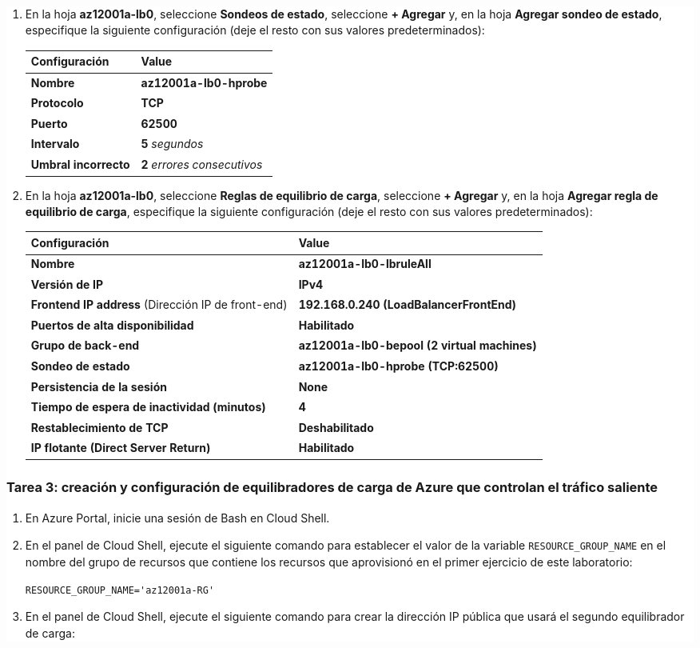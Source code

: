 1. En la hoja **az12001a-lb0**, seleccione **Sondeos de estado**, seleccione **+ Agregar** y, en la hoja **Agregar sondeo de estado**, especifique la siguiente configuración (deje el resto con sus valores predeterminados):
    
   | Configuración | Value |
   |   --    |  --   |
   | **Nombre** | **az12001a-lb0-hprobe** |
   | **Protocolo** | **TCP** |
   | **Puerto** | **62500** |
   | **Intervalo** | **5** *segundos* |
   | **Umbral incorrecto** | **2** *errores consecutivos* |

1. En la hoja **az12001a-lb0**, seleccione **Reglas de equilibrio de carga**, seleccione **+ Agregar** y, en la hoja **Agregar regla de equilibrio de carga**, especifique la siguiente configuración (deje el resto con sus valores predeterminados):
    
   | Configuración | Value |
   |   --    |  --   |
   | **Nombre** | **az12001a-lb0-lbruleAll** |
   | **Versión de IP** | **IPv4** |
   | **Frontend IP address** (Dirección IP de front-end) | **192.168.0.240 (LoadBalancerFrontEnd)** |
   | **Puertos de alta disponibilidad** | **Habilitado** |
   | **Grupo de back-end** | **az12001a-lb0-bepool (2 virtual machines)** |
   | **Sondeo de estado** | **az12001a-lb0-hprobe (TCP:62500)** |
   | **Persistencia de la sesión** | **None** |
   | **Tiempo de espera de inactividad (minutos)** | **4** |
   | **Restablecimiento de TCP** | **Deshabilitado** |
   | **IP flotante (Direct Server Return)** | **Habilitado** |

### Tarea 3: creación y configuración de equilibradores de carga de Azure que controlan el tráfico saliente

1. En Azure Portal, inicie una sesión de Bash en Cloud Shell. 

1. En el panel de Cloud Shell, ejecute el siguiente comando para establecer el valor de la variable `RESOURCE_GROUP_NAME` en el nombre del grupo de recursos que contiene los recursos que aprovisionó en el primer ejercicio de este laboratorio:

   ```cli
   RESOURCE_GROUP_NAME='az12001a-RG'
   ```

1. En el panel de Cloud Shell, ejecute el siguiente comando para crear la dirección IP pública que usará el segundo equilibrador de carga:
